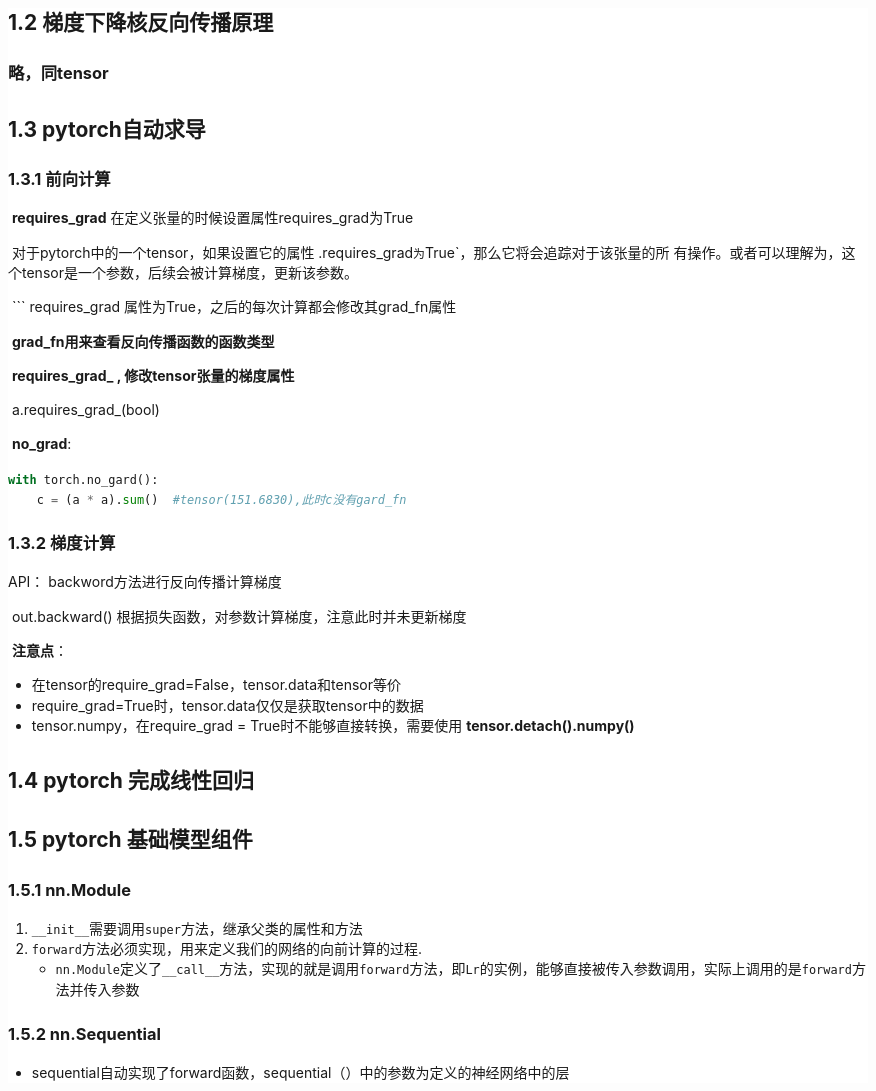 ## 1.2 梯度下降核反向传播原理

### 	略，同tensor

## 1.3 pytorch自动求导

### 		1.3.1 前向计算

​		**requires_grad** 在定义张量的时候设置属性requires_grad为True

​		对于pytorch中的一个tensor，如果设置它的属性 .requires_grad`为`True`，那么它将会追踪对于该张量的所		有操作。或者可以理解为，这个tensor是一个参数，后续会被计算梯度，更新该参数。

​		``` requires_grad 属性为True，之后的每次计算都会修改其grad_fn属性

​		**grad_fn用来查看反向传播函数的函数类型**

​		**requires_grad_ , 修改tensor张量的梯度属性**

​			 a.requires_grad_(bool)

​		**no_grad**: 

```python
with torch.no_gard():
    c = (a * a).sum()  #tensor(151.6830),此时c没有gard_fn
```

### 1.3.2 梯度计算

API： backword方法进行反向传播计算梯度

​			out.backward()  根据损失函数，对参数计算梯度，注意此时并未更新梯度

​		**注意点**：

- 在tensor的require_grad=False，tensor.data和tensor等价
- require_grad=True时，tensor.data仅仅是获取tensor中的数据
- tensor.numpy，在require_grad = True时不能够直接转换，需要使用 **tensor.detach().numpy()**

## 1.4 pytorch 完成线性回归

## 1.5 pytorch 基础模型组件

### 1.5.1 nn.Module

1. `__init__`需要调用`super`方法，继承父类的属性和方法
2. `forward`方法必须实现，用来定义我们的网络的向前计算的过程.
   * `nn.Module`定义了`__call__`方法，实现的就是调用`forward`方法，即`Lr`的实例，能够直接被传入参数调用，实际上调用的是`forward`方法并传入参数

### 1.5.2 nn.Sequential

* sequential自动实现了forward函数，sequential（）中的参数为定义的神经网络中的层

